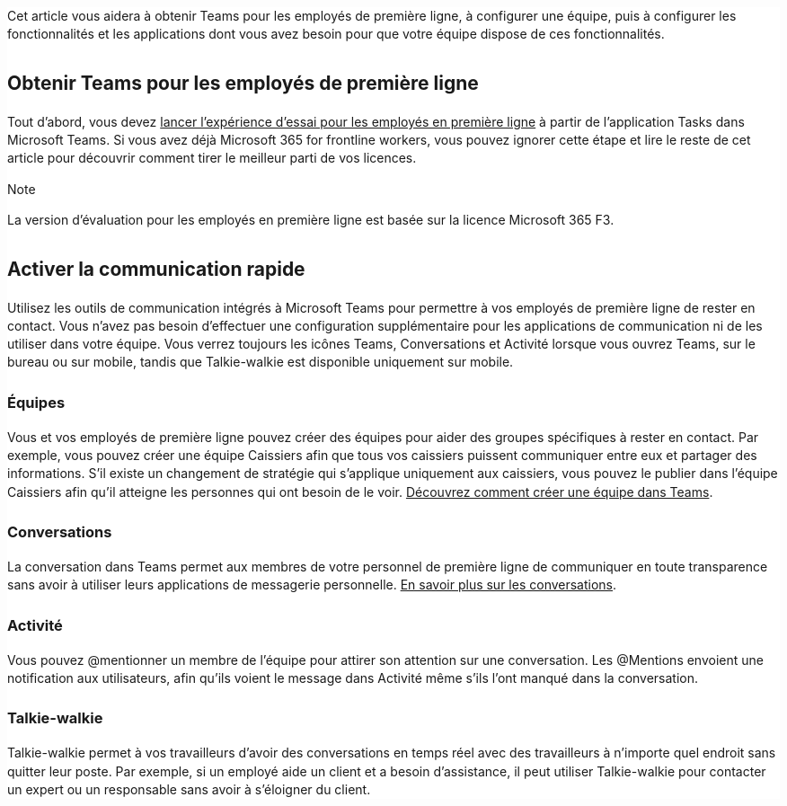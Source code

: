 Cet article vous aidera à obtenir Teams pour les employés de première ligne, à configurer une équipe, puis à configurer les fonctionnalités et les applications dont vous avez besoin pour que votre équipe dispose de ces fonctionnalités.

## <a name="get-teams-for-frontline-workers"></a>Obtenir Teams pour les employés de première ligne

Tout d’abord, vous devez [lancer l’expérience d’essai pour les employés en première ligne](https://support.microsoft.com/office/learn-more-about-the-frontline-trial-in-microsoft-teams-73a429fc-f211-4360-8329-704bc102ba98) à partir de l’application Tasks dans Microsoft Teams. Si vous avez déjà Microsoft 365 for frontline workers, vous pouvez ignorer cette étape et lire le reste de cet article pour découvrir comment tirer le meilleur parti de vos licences.

> [!NOTE]
> La version d’évaluation pour les employés en première ligne est basée sur la licence Microsoft 365 F3.

## <a name="enable-quick-communication"></a>Activer la communication rapide

Utilisez les outils de communication intégrés à Microsoft Teams pour permettre à vos employés de première ligne de rester en contact. Vous n’avez pas besoin d’effectuer une configuration supplémentaire pour les applications de communication ni de les utiliser dans votre équipe. Vous verrez toujours les icônes Teams, Conversations et Activité lorsque vous ouvrez Teams, sur le bureau ou sur mobile, tandis que Talkie-walkie est disponible uniquement sur mobile.

### <a name="teams"></a>Équipes

Vous et vos employés de première ligne pouvez créer des équipes pour aider des groupes spécifiques à rester en contact. Par exemple, vous pouvez créer une équipe Caissiers afin que tous vos caissiers puissent communiquer entre eux et partager des informations. S’il existe un changement de stratégie qui s’applique uniquement aux caissiers, vous pouvez le publier dans l’équipe Caissiers afin qu’il atteigne les personnes qui ont besoin de le voir. [Découvrez comment créer une équipe dans Teams](https://support.microsoft.com/office/set-up-groups-and-teams-a79afa20-aa01-44a3-b33d-5eaa72f6404f).

### <a name="chats"></a>Conversations

La conversation dans Teams permet aux membres de votre personnel de première ligne de communiquer en toute transparence sans avoir à utiliser leurs applications de messagerie personnelle. [En savoir plus sur les conversations](https://support.microsoft.com/office/first-things-to-know-about-chats-88ed0a06-6b59-43a3-8cf7-40c01f2f92f2).

### <a name="activity"></a>Activité

Vous pouvez @mentionner un membre de l’équipe pour attirer son attention sur une conversation. Les @Mentions envoient une notification aux utilisateurs, afin qu’ils voient le message dans Activité même s’ils l’ont manqué dans la conversation.

### <a name="walkie-talkie"></a>Talkie-walkie

Talkie-walkie permet à vos travailleurs d’avoir des conversations en temps réel avec des travailleurs à n’importe quel endroit sans quitter leur poste. Par exemple, si un employé aide un client et a besoin d’assistance, il peut utiliser Talkie-walkie pour contacter un expert ou un responsable sans avoir à s’éloigner du client.
